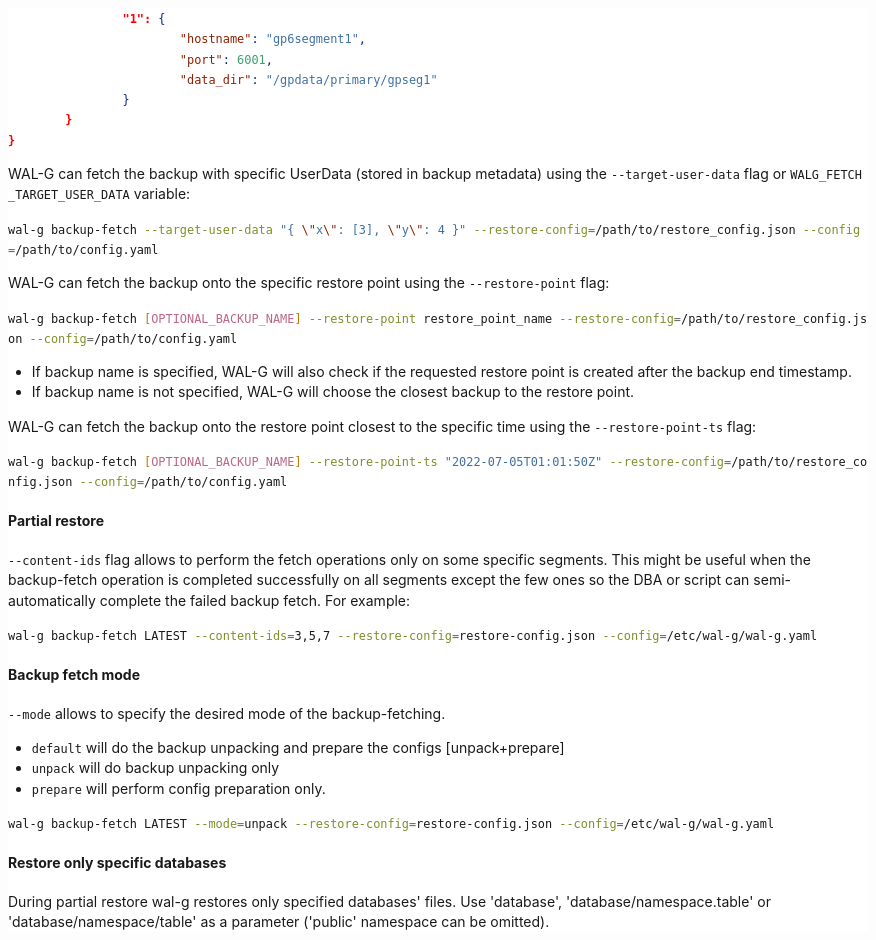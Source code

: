 ```json
                "1": {
                        "hostname": "gp6segment1",
                        "port": 6001,
                        "data_dir": "/gpdata/primary/gpseg1"
                }
        }
}
```

WAL-G can fetch the backup with specific UserData (stored in backup metadata) using the `--target-user-data` flag or `WALG_FETCH_TARGET_USER_DATA` variable:
```bash
wal-g backup-fetch --target-user-data "{ \"x\": [3], \"y\": 4 }" --restore-config=/path/to/restore_config.json --config=/path/to/config.yaml
```

WAL-G can fetch the backup onto the specific restore point using the `--restore-point` flag:
```bash
wal-g backup-fetch [OPTIONAL_BACKUP_NAME] --restore-point restore_point_name --restore-config=/path/to/restore_config.json --config=/path/to/config.yaml
```
- If backup name is specified, WAL-G will also check if the requested restore point is created after the backup end timestamp.
- If backup name is not specified, WAL-G will choose the closest backup to the restore point.

WAL-G can fetch the backup onto the restore point closest to the specific time using the `--restore-point-ts` flag:
```bash
wal-g backup-fetch [OPTIONAL_BACKUP_NAME] --restore-point-ts "2022-07-05T01:01:50Z" --restore-config=/path/to/restore_config.json --config=/path/to/config.yaml
```

#### Partial restore
`--content-ids` flag allows to perform the fetch operations only on some specific segments. This might be useful when the backup-fetch operation is completed successfully on all segments except the few ones so the DBA or script can semi-automatically complete the failed backup fetch. For example:
```bash
wal-g backup-fetch LATEST --content-ids=3,5,7 --restore-config=restore-config.json --config=/etc/wal-g/wal-g.yaml
```

#### Backup fetch mode
`--mode` allows to specify the desired mode of the backup-fetching.

- `default` will do the backup unpacking and prepare the configs [unpack+prepare]
- `unpack` will do backup unpacking only
- `prepare` will perform config preparation only.

```bash
wal-g backup-fetch LATEST --mode=unpack --restore-config=restore-config.json --config=/etc/wal-g/wal-g.yaml
```

#### Restore only specific databases
During partial restore wal-g restores only specified databases' files. Use 'database', 'database/namespace.table' or 'database/namespace/table' as a parameter ('public' namespace can be omitted).

